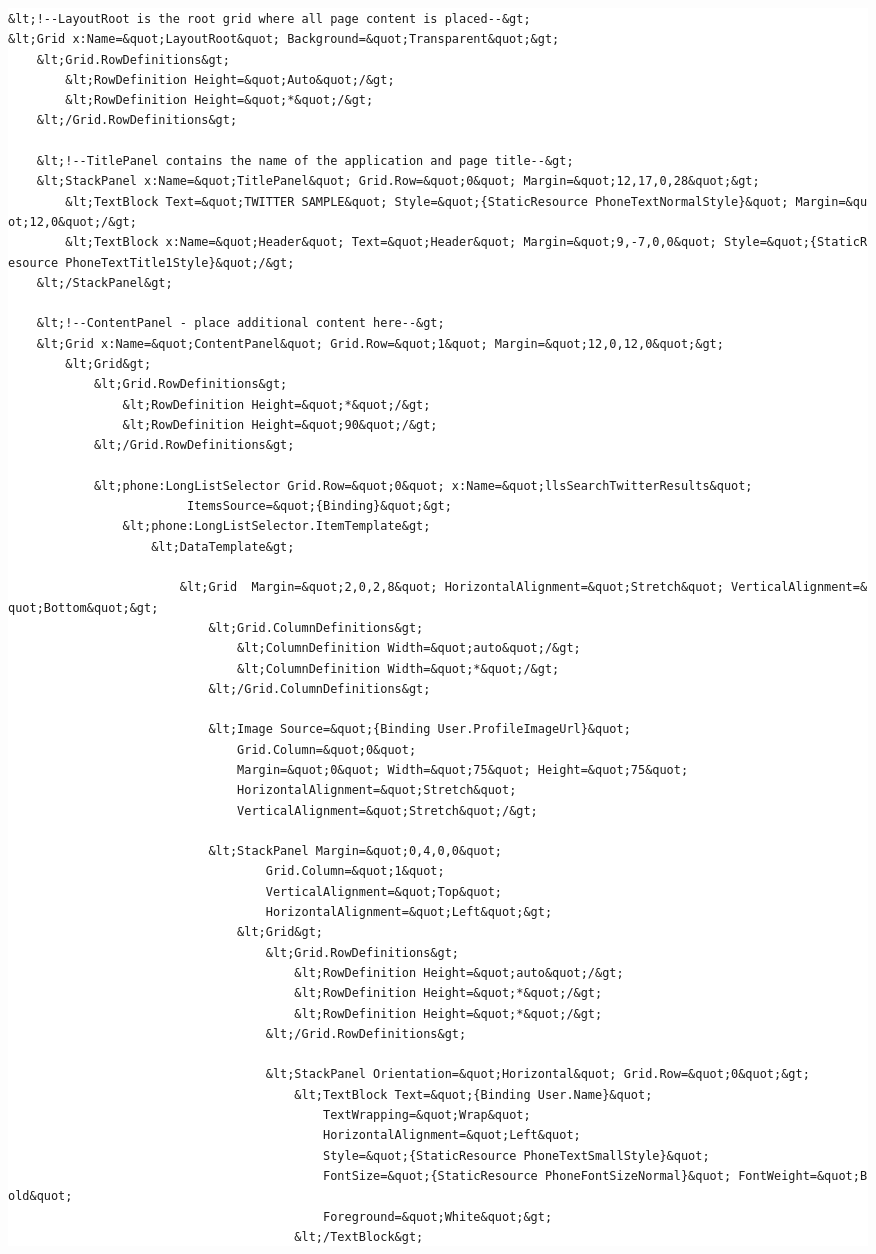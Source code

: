     &lt;!--LayoutRoot is the root grid where all page content is placed--&gt;
    &lt;Grid x:Name=&quot;LayoutRoot&quot; Background=&quot;Transparent&quot;&gt;
        &lt;Grid.RowDefinitions&gt;
            &lt;RowDefinition Height=&quot;Auto&quot;/&gt;
            &lt;RowDefinition Height=&quot;*&quot;/&gt;
        &lt;/Grid.RowDefinitions&gt;

        &lt;!--TitlePanel contains the name of the application and page title--&gt;
        &lt;StackPanel x:Name=&quot;TitlePanel&quot; Grid.Row=&quot;0&quot; Margin=&quot;12,17,0,28&quot;&gt;
            &lt;TextBlock Text=&quot;TWITTER SAMPLE&quot; Style=&quot;{StaticResource PhoneTextNormalStyle}&quot; Margin=&quot;12,0&quot;/&gt;
            &lt;TextBlock x:Name=&quot;Header&quot; Text=&quot;Header&quot; Margin=&quot;9,-7,0,0&quot; Style=&quot;{StaticResource PhoneTextTitle1Style}&quot;/&gt;
        &lt;/StackPanel&gt;

        &lt;!--ContentPanel - place additional content here--&gt;
        &lt;Grid x:Name=&quot;ContentPanel&quot; Grid.Row=&quot;1&quot; Margin=&quot;12,0,12,0&quot;&gt;
            &lt;Grid&gt;
                &lt;Grid.RowDefinitions&gt;
                    &lt;RowDefinition Height=&quot;*&quot;/&gt;
                    &lt;RowDefinition Height=&quot;90&quot;/&gt;
                &lt;/Grid.RowDefinitions&gt;

                &lt;phone:LongListSelector Grid.Row=&quot;0&quot; x:Name=&quot;llsSearchTwitterResults&quot;
                             ItemsSource=&quot;{Binding}&quot;&gt;
                    &lt;phone:LongListSelector.ItemTemplate&gt;
                        &lt;DataTemplate&gt;

                            &lt;Grid  Margin=&quot;2,0,2,8&quot; HorizontalAlignment=&quot;Stretch&quot; VerticalAlignment=&quot;Bottom&quot;&gt;
                                &lt;Grid.ColumnDefinitions&gt;
                                    &lt;ColumnDefinition Width=&quot;auto&quot;/&gt;
                                    &lt;ColumnDefinition Width=&quot;*&quot;/&gt;
                                &lt;/Grid.ColumnDefinitions&gt;

                                &lt;Image Source=&quot;{Binding User.ProfileImageUrl}&quot;
                                    Grid.Column=&quot;0&quot; 
                                    Margin=&quot;0&quot; Width=&quot;75&quot; Height=&quot;75&quot;
                                    HorizontalAlignment=&quot;Stretch&quot;
                                    VerticalAlignment=&quot;Stretch&quot;/&gt;

                                &lt;StackPanel Margin=&quot;0,4,0,0&quot; 
                                        Grid.Column=&quot;1&quot; 
                                        VerticalAlignment=&quot;Top&quot; 
                                        HorizontalAlignment=&quot;Left&quot;&gt;
                                    &lt;Grid&gt;
                                        &lt;Grid.RowDefinitions&gt;
                                            &lt;RowDefinition Height=&quot;auto&quot;/&gt;
                                            &lt;RowDefinition Height=&quot;*&quot;/&gt;
                                            &lt;RowDefinition Height=&quot;*&quot;/&gt;
                                        &lt;/Grid.RowDefinitions&gt;

                                        &lt;StackPanel Orientation=&quot;Horizontal&quot; Grid.Row=&quot;0&quot;&gt;
                                            &lt;TextBlock Text=&quot;{Binding User.Name}&quot;
                                                TextWrapping=&quot;Wrap&quot;
                                                HorizontalAlignment=&quot;Left&quot;
                                                Style=&quot;{StaticResource PhoneTextSmallStyle}&quot; 
                                                FontSize=&quot;{StaticResource PhoneFontSizeNormal}&quot; FontWeight=&quot;Bold&quot;
                                                Foreground=&quot;White&quot;&gt;
                                            &lt;/TextBlock&gt;
